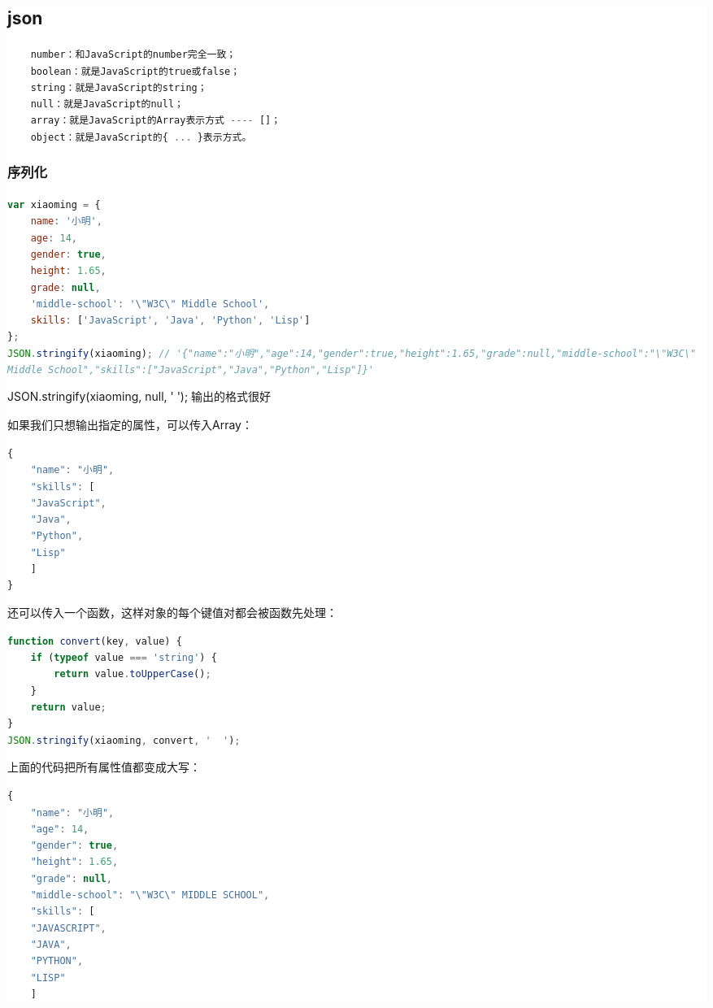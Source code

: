 ## json
```js
	number：和JavaScript的number完全一致；
	boolean：就是JavaScript的true或false；
	string：就是JavaScript的string；
	null：就是JavaScript的null；
	array：就是JavaScript的Array表示方式 ---- []；
	object：就是JavaScript的{ ... }表示方式。
```

### 序列化
```js
var xiaoming = {
	name: '小明',
	age: 14,
	gender: true,
	height: 1.65,
	grade: null,
	'middle-school': '\"W3C\" Middle School',
	skills: ['JavaScript', 'Java', 'Python', 'Lisp']
};
JSON.stringify(xiaoming); // '{"name":"小明","age":14,"gender":true,"height":1.65,"grade":null,"middle-school":"\"W3C\" Middle School","skills":["JavaScript","Java","Python","Lisp"]}'
```
JSON.stringify(xiaoming, null, '  ');
输出的格式很好

如果我们只想输出指定的属性，可以传入Array：
```js
{
	"name": "小明",
	"skills": [
	"JavaScript",
	"Java",
	"Python",
	"Lisp"
	]
}
```

还可以传入一个函数，这样对象的每个键值对都会被函数先处理：
```js
function convert(key, value) {
	if (typeof value === 'string') {
		return value.toUpperCase();
	}
	return value;
}
JSON.stringify(xiaoming, convert, '  ');
```
上面的代码把所有属性值都变成大写：
```js
{
	"name": "小明",
	"age": 14,
	"gender": true,
	"height": 1.65,
	"grade": null,
	"middle-school": "\"W3C\" MIDDLE SCHOOL",
	"skills": [
	"JAVASCRIPT",
	"JAVA",
	"PYTHON",
	"LISP"
	]
```
